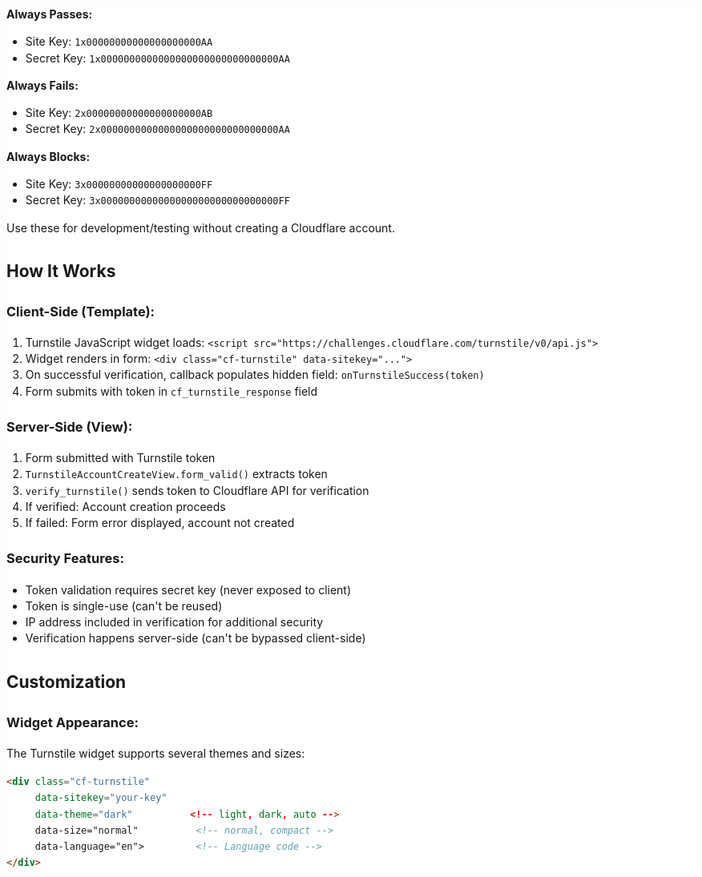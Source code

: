 **Always Passes:**
- Site Key: `1x00000000000000000000AA`
- Secret Key: `1x0000000000000000000000000000000AA`

**Always Fails:**
- Site Key: `2x00000000000000000000AB`
- Secret Key: `2x0000000000000000000000000000000AA`

**Always Blocks:**
- Site Key: `3x00000000000000000000FF`
- Secret Key: `3x0000000000000000000000000000000FF`

Use these for development/testing without creating a Cloudflare account.

## How It Works

### Client-Side (Template):

1. Turnstile JavaScript widget loads: `<script src="https://challenges.cloudflare.com/turnstile/v0/api.js">`
2. Widget renders in form: `<div class="cf-turnstile" data-sitekey="...">`
3. On successful verification, callback populates hidden field: `onTurnstileSuccess(token)`
4. Form submits with token in `cf_turnstile_response` field

### Server-Side (View):

1. Form submitted with Turnstile token
2. `TurnstileAccountCreateView.form_valid()` extracts token
3. `verify_turnstile()` sends token to Cloudflare API for verification
4. If verified: Account creation proceeds
5. If failed: Form error displayed, account not created

### Security Features:

- Token validation requires secret key (never exposed to client)
- Token is single-use (can't be reused)
- IP address included in verification for additional security
- Verification happens server-side (can't be bypassed client-side)

## Customization

### Widget Appearance:

The Turnstile widget supports several themes and sizes:

```html
<div class="cf-turnstile" 
     data-sitekey="your-key"
     data-theme="dark"          <!-- light, dark, auto -->
     data-size="normal"          <!-- normal, compact -->
     data-language="en">         <!-- Language code -->
</div>
```
